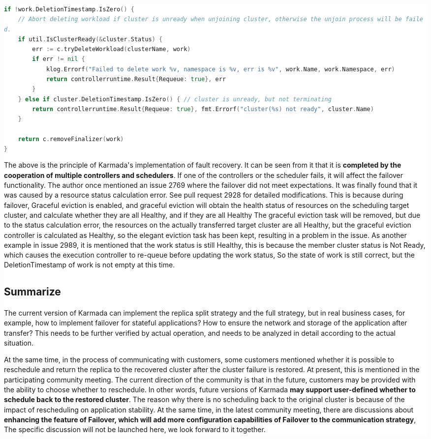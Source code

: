 ```go
if !work.DeletionTimestamp.IsZero() {
    // Abort deleting workload if cluster is unready when unjoining cluster, otherwise the unjoin process will be failed.
    if util.IsClusterReady(&cluster.Status) {
        err := c.tryDeleteWorkload(clusterName, work)
        if err != nil {
            klog.Errorf("Failed to delete work %v, namespace is %v, err is %v", work.Name, work.Namespace, err)
            return controllerruntime.Result{Requeue: true}, err
        }
    } else if cluster.DeletionTimestamp.IsZero() { // cluster is unready, but not terminating
        return controllerruntime.Result{Requeue: true}, fmt.Errorf("cluster(%s) not ready", cluster.Name)
    }

    return c.removeFinalizer(work)
}
```

The above is the principle of Karmada's implementation of fault recovery. It can be seen from it that it is **completed by the cooperation of multiple controllers and schedulers**.
If one of the controllers or the scheduler fails, it will affect the failover functionality. The author once mentioned an issue 2769 where the failover did not meet expectations.
It was finally found that it was caused by a resource status calculation error. See pull request 2928 for detailed modifications. This is because during failover,
Graceful eviction is enabled, and graceful eviction will obtain the health status of resources on the scheduling target cluster, and calculate whether they are all Healthy, and if they are all Healthy
The graceful eviction task will be removed, but due to the status calculation error, the resources on the actually transferred target cluster are all Healthy, but the graceful eviction controller is calculated as
Healthy, so the elegant eviction task has been kept, resulting in a problem in the issue. As another example in issue 2989, it is mentioned that the work status is still
Healthy, this is because the member cluster status is Not Ready, which causes the execution controller to re-queue before updating the work status,
So the state of work is still correct, but the DeletionTimestamp of work is not empty at this time.

## Summarize

The current version of Karmada can implement the replica split strategy and the full strategy, but in real business cases, for example, how to implement failover for stateful applications?
How to ensure the network and storage of the application after transfer? This needs to be further verified by actual operation, and needs to be analyzed in detail according to the actual situation.

At the same time, in the process of communicating with customers, some customers mentioned whether it is possible to reschedule and return the replica to the recovered cluster after the cluster failure is restored.
At present, this is mentioned in the participating community meeting. The current direction of the community is that in the future, customers may be provided with the ability to choose whether to reschedule.
In other words, future versions of Karmada **may support user-defined whether to schedule back to the restored cluster**.
The reason why there is no scheduling back to the original cluster is because of the impact of rescheduling on application stability.
At the same time, in the latest community meeting, there are discussions about **enhancing the feature of Failover, which will add more configuration capabilities of Failover to the communication strategy**,
The specific discussion will not be launched here, we look forward to it together.

